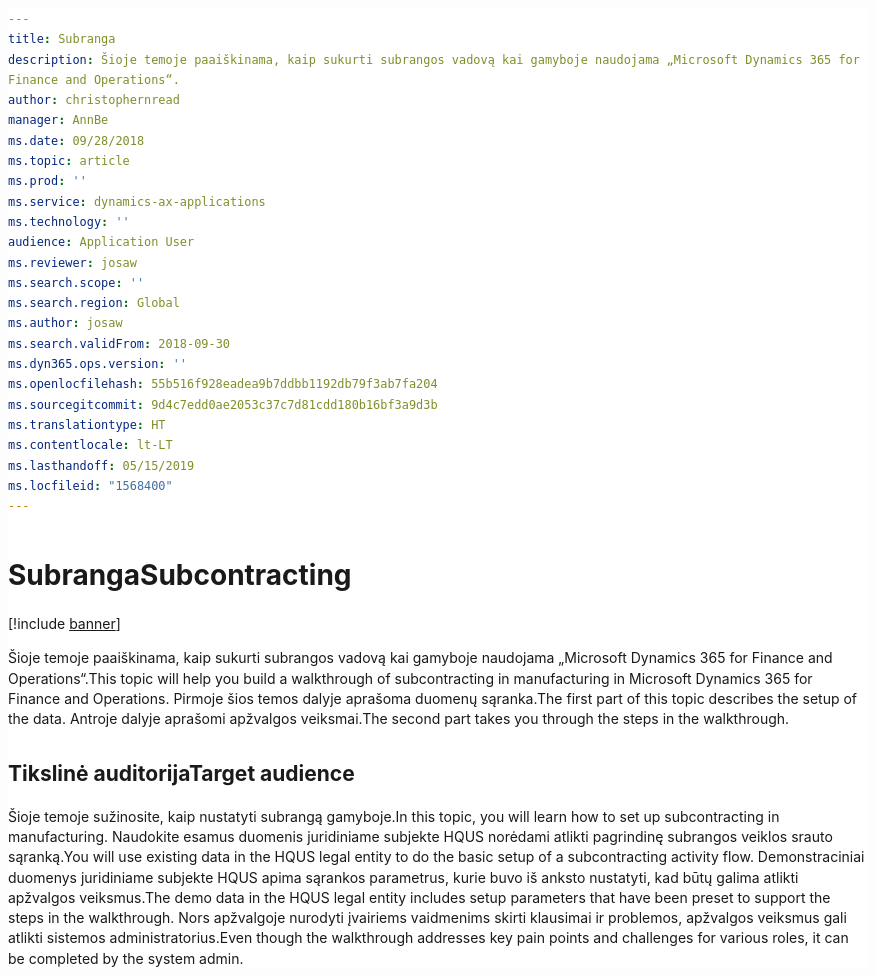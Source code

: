 ```yaml
---
title: Subranga
description: Šioje temoje paaiškinama, kaip sukurti subrangos vadovą kai gamyboje naudojama „Microsoft Dynamics 365 for Finance and Operations“.
author: christophernread
manager: AnnBe
ms.date: 09/28/2018
ms.topic: article
ms.prod: ''
ms.service: dynamics-ax-applications
ms.technology: ''
audience: Application User
ms.reviewer: josaw
ms.search.scope: ''
ms.search.region: Global
ms.author: josaw
ms.search.validFrom: 2018-09-30
ms.dyn365.ops.version: ''
ms.openlocfilehash: 55b516f928eadea9b7ddbb1192db79f3ab7fa204
ms.sourcegitcommit: 9d4c7edd0ae2053c37c7d81cdd180b16bf3a9d3b
ms.translationtype: HT
ms.contentlocale: lt-LT
ms.lasthandoff: 05/15/2019
ms.locfileid: "1568400"
---
```

# <a name="subcontracting"></a><span data-ttu-id="79876-103">Subranga</span><span class="sxs-lookup"><span data-stu-id="79876-103">Subcontracting</span></span>

[!include [banner](../includes/banner.md)]

<span data-ttu-id="79876-104">Šioje temoje paaiškinama, kaip sukurti subrangos vadovą kai gamyboje naudojama „Microsoft Dynamics 365 for Finance and Operations“.</span><span class="sxs-lookup"><span data-stu-id="79876-104">This topic will help you build a walkthrough of subcontracting in manufacturing in Microsoft Dynamics 365 for Finance and Operations.</span></span> <span data-ttu-id="79876-105">Pirmoje šios temos dalyje aprašoma duomenų sąranka.</span><span class="sxs-lookup"><span data-stu-id="79876-105">The first part of this topic describes the setup of the data.</span></span> <span data-ttu-id="79876-106">Antroje dalyje aprašomi apžvalgos veiksmai.</span><span class="sxs-lookup"><span data-stu-id="79876-106">The second part takes you through the steps in the walkthrough.</span></span>

## <a name="target-audience"></a><span data-ttu-id="79876-107">Tikslinė auditorija</span><span class="sxs-lookup"><span data-stu-id="79876-107">Target audience</span></span>

<span data-ttu-id="79876-108">Šioje temoje sužinosite, kaip nustatyti subrangą gamyboje.</span><span class="sxs-lookup"><span data-stu-id="79876-108">In this topic, you will learn how to set up subcontracting in manufacturing.</span></span> <span data-ttu-id="79876-109">Naudokite esamus duomenis juridiniame subjekte HQUS norėdami atlikti pagrindinę subrangos veiklos srauto sąranką.</span><span class="sxs-lookup"><span data-stu-id="79876-109">You will use existing data in the HQUS legal entity to do the basic setup of a subcontracting activity flow.</span></span> <span data-ttu-id="79876-110">Demonstraciniai duomenys juridiniame subjekte HQUS apima sąrankos parametrus, kurie buvo iš anksto nustatyti, kad būtų galima atlikti apžvalgos veiksmus.</span><span class="sxs-lookup"><span data-stu-id="79876-110">The demo data in the HQUS legal entity includes setup parameters that have been preset to support the steps in the walkthrough.</span></span> <span data-ttu-id="79876-111">Nors apžvalgoje nurodyti įvairiems vaidmenims skirti klausimai ir problemos, apžvalgos veiksmus gali atlikti sistemos administratorius.</span><span class="sxs-lookup"><span data-stu-id="79876-111">Even though the walkthrough addresses key pain points and challenges for various roles, it can be completed by the system admin.</span></span>
